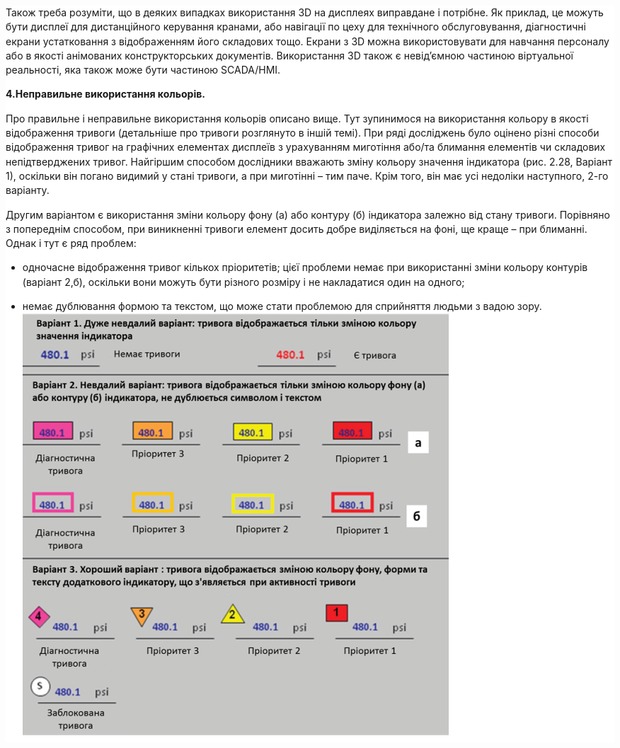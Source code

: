 Також треба розуміти, що в деяких випадках використання 3D на дисплеях виправдане і потрібне. Як приклад, це можуть бути дисплеї для дистанційного керування кранами, або навігації по цеху для технічного обслуговування, діагностичні екрани устатковання з відображенням його складових тощо. Екрани з 3D можна використовувати для навчання персоналу або в якості анімованих конструкторських документів. Використання 3D також є невід’ємною частиною віртуальної реальності, яка також може бути частиною SCADA/HMI.   

**4.Неправильне використання кольорів.**

   Про правильне і неправильне використання кольорів описано вище. Тут зупинимося на використання кольору в якості відображення тривоги (детальніше про тривоги розглянуто в іншій темі). При ряді досліджень було оцінено різні способи відображення тривог на графічних елементах дисплеїв з урахуванням миготіння або/та блимання елементів чи складових непідтверджених тривог. Найгіршим способом дослідники вважають зміну кольору значення індикатора (рис. 2.28, Варіант 1), оскільки він погано видимий у стані тривоги, а при миготінні – тим паче. Крім того, він має усі недоліки наступного, 2-го варіанту.    

Другим варіантом є використання зміни кольору фону (а) або контуру (б) індикатора залежно від стану тривоги. Порівняно з попереднім способом, при виникненні тривоги елемент досить добре виділяється на фоні, ще краще – при блиманні. Однак і тут є ряд проблем:

- одночасне відображення тривог кількох пріоритетів; цієї проблеми немає при використанні зміни кольору контурів (варіант 2,б), оскільки вони можуть бути різного розміру і не накладатися один на одного; 

- немає дублювання формою та текстом, що може стати проблемою для сприйняття людьми з вадою зору. 
<a href="media1/5_41.png" target="_blank"><img src="media1/5_41.png"/></a> 
